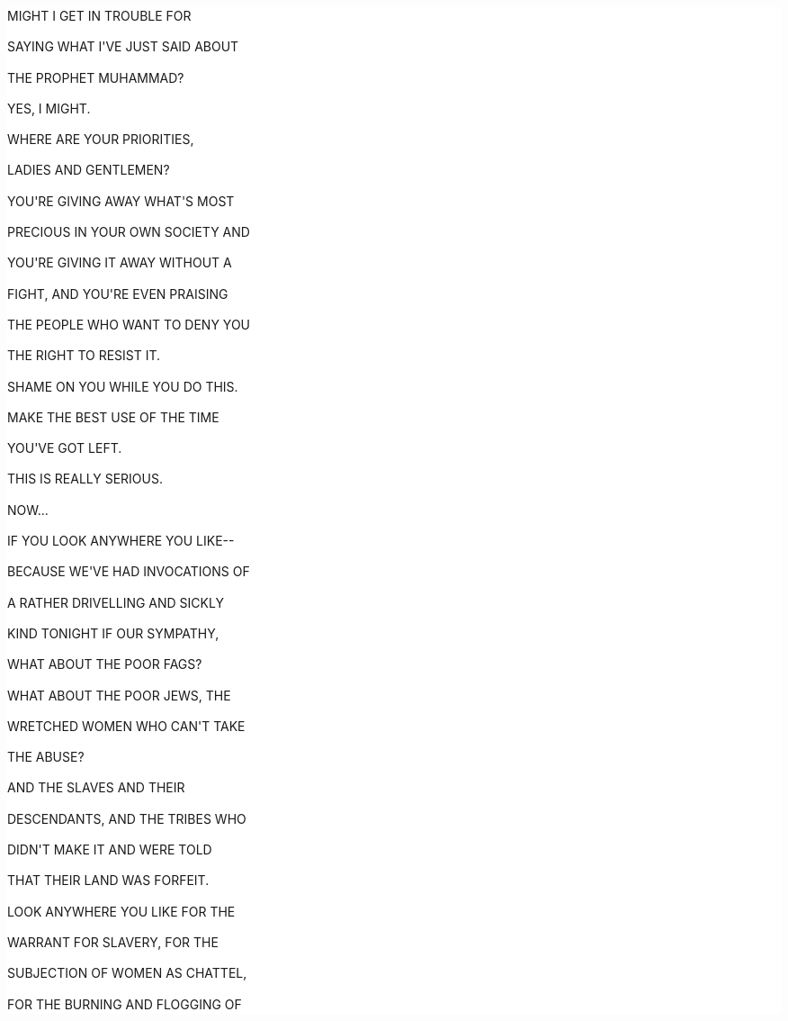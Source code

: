 MIGHT I GET IN TROUBLE FOR

SAYING WHAT I'VE JUST SAID ABOUT

THE PROPHET MUHAMMAD?

YES, I MIGHT.

WHERE ARE YOUR PRIORITIES,

LADIES AND GENTLEMEN?

YOU'RE GIVING AWAY WHAT'S MOST

PRECIOUS IN YOUR OWN SOCIETY AND

YOU'RE GIVING IT AWAY WITHOUT A

FIGHT, AND YOU'RE EVEN PRAISING

THE PEOPLE WHO WANT TO DENY YOU

THE RIGHT TO RESIST IT.

SHAME ON YOU WHILE YOU DO THIS.

MAKE THE BEST USE OF THE TIME

YOU'VE GOT LEFT.

THIS IS REALLY SERIOUS.

NOW...

IF YOU LOOK ANYWHERE YOU LIKE--

BECAUSE WE'VE HAD INVOCATIONS OF

A RATHER DRIVELLING AND SICKLY

KIND TONIGHT IF OUR SYMPATHY,

WHAT ABOUT THE POOR FAGS?

WHAT ABOUT THE POOR JEWS, THE

WRETCHED WOMEN WHO CAN'T TAKE

THE ABUSE?

AND THE SLAVES AND THEIR

DESCENDANTS, AND THE TRIBES WHO

DIDN'T MAKE IT AND WERE TOLD

THAT THEIR LAND WAS FORFEIT.

LOOK ANYWHERE YOU LIKE FOR THE

WARRANT FOR SLAVERY, FOR THE

SUBJECTION OF WOMEN AS CHATTEL,

FOR THE BURNING AND FLOGGING OF
